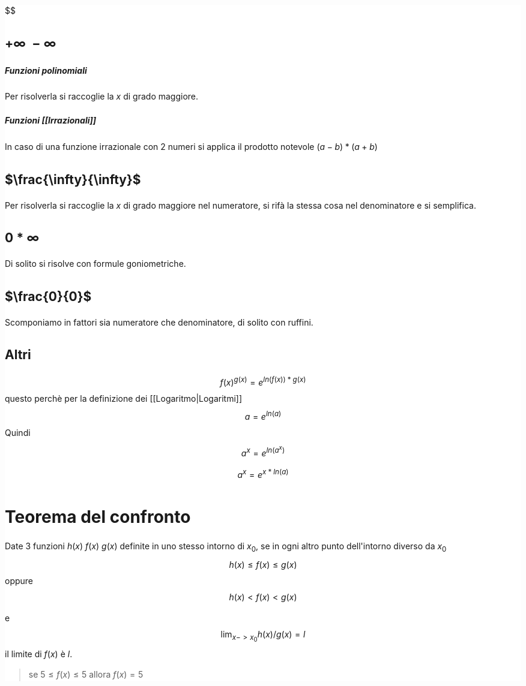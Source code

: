 $$

## $+\infty\;-\infty$
##### Funzioni polinomiali
Per risolverla si raccoglie la $x$ di grado maggiore.

##### Funzioni [[Irrazionali]]
In caso di una funzione irrazionale con 2 numeri si applica il prodotto notevole $(a-b)*(a+b)$
## $\frac{\infty}{\infty}$
Per risolverla si raccoglie la $x$ di grado maggiore nel numeratore, si rifà la stessa cosa nel denominatore e si semplifica.
## $0*\infty$
Di solito si risolve con formule goniometriche.

## $\frac{0}{0}$
Scomponiamo in fattori sia numeratore che denominatore, di solito con ruffini.
## Altri
$$
f(x)^{g(x)}=e^{ln(f(x))*g(x)}
$$
questo perchè per la definizione dei [[Logaritmo|Logaritmi]] 
$$
a=e^{ln(a)}
$$
Quindi 
$$
a^x=e^{ln(a^x)}
$$

$$
a^x=e^{x*ln(a)}
$$
# Teorema del confronto
Date 3 funzioni $h(x)$ $f(x)$ $g(x)$ definite in uno stesso intorno di $x_0$, se in ogni altro punto dell'intorno diverso da $x_0$ 
$$
h(x)\le f(x) \le g(x)
$$ oppure 
$$
h(x)<f(x)<g(x)
$$

e
$$\lim_{x->x_0}h(x)/g(x)=l$$
il limite di $f(x)$ è $l$.
> se $5\le f(x)\le5$ allora $f(x)=5$
